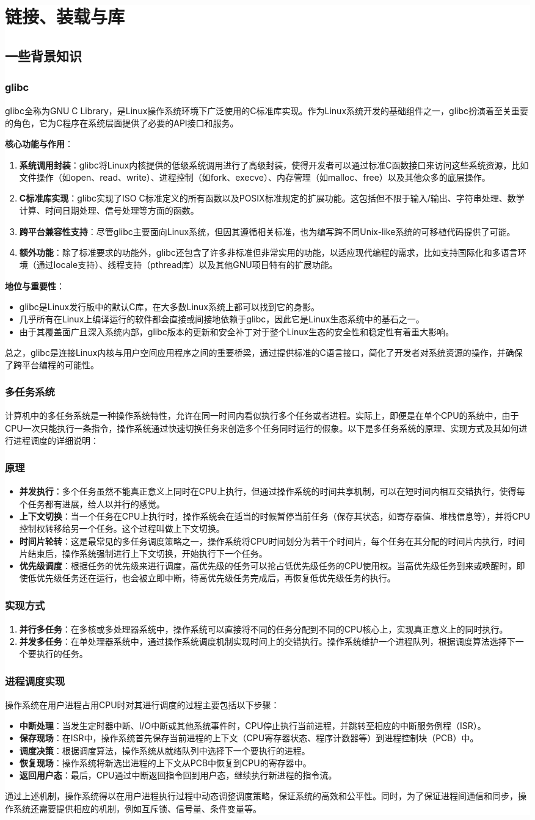 # 链接、装载与库

## 一些背景知识

### glibc

glibc全称为GNU C Library，是Linux操作系统环境下广泛使用的C标准库实现。作为Linux系统开发的基础组件之一，glibc扮演着至关重要的角色，它为C程序在系统层面提供了必要的API接口和服务。

**核心功能与作用**：
1. **系统调用封装**：glibc将Linux内核提供的低级系统调用进行了高级封装，使得开发者可以通过标准C函数接口来访问这些系统资源，比如文件操作（如open、read、write）、进程控制（如fork、execve）、内存管理（如malloc、free）以及其他众多的底层操作。

2. **C标准库实现**：glibc实现了ISO C标准定义的所有函数以及POSIX标准规定的扩展功能。这包括但不限于输入/输出、字符串处理、数学计算、时间日期处理、信号处理等方面的函数。

3. **跨平台兼容性支持**：尽管glibc主要面向Linux系统，但因其遵循相关标准，也为编写跨不同Unix-like系统的可移植代码提供了可能。

4. **额外功能**：除了标准要求的功能外，glibc还包含了许多非标准但非常实用的功能，以适应现代编程的需求，比如支持国际化和多语言环境（通过locale支持）、线程支持（pthread库）以及其他GNU项目特有的扩展功能。

**地位与重要性**：
- glibc是Linux发行版中的默认C库，在大多数Linux系统上都可以找到它的身影。
- 几乎所有在Linux上编译运行的软件都会直接或间接地依赖于glibc，因此它是Linux生态系统中的基石之一。
- 由于其覆盖面广且深入系统内部，glibc版本的更新和安全补丁对于整个Linux生态的安全性和稳定性有着重大影响。 

总之，glibc是连接Linux内核与用户空间应用程序之间的重要桥梁，通过提供标准的C语言接口，简化了开发者对系统资源的操作，并确保了跨平台编程的可能性。

### 多任务系统

计算机中的多任务系统是一种操作系统特性，允许在同一时间内看似执行多个任务或者进程。实际上，即便是在单个CPU的系统中，由于CPU一次只能执行一条指令，操作系统通过快速切换任务来创造多个任务同时运行的假象。以下是多任务系统的原理、实现方式及其如何进行进程调度的详细说明：

### 原理
- **并发执行**：多个任务虽然不能真正意义上同时在CPU上执行，但通过操作系统的时间共享机制，可以在短时间内相互交错执行，使得每个任务都有进展，给人以并行的感觉。
- **上下文切换**：当一个任务在CPU上执行时，操作系统会在适当的时候暂停当前任务（保存其状态，如寄存器值、堆栈信息等），并将CPU控制权转移给另一个任务。这个过程叫做上下文切换。
- **时间片轮转**：这是最常见的多任务调度策略之一，操作系统将CPU时间划分为若干个时间片，每个任务在其分配的时间片内执行，时间片结束后，操作系统强制进行上下文切换，开始执行下一个任务。
- **优先级调度**：根据任务的优先级来进行调度，高优先级的任务可以抢占低优先级任务的CPU使用权。当高优先级任务到来或唤醒时，即使低优先级任务还在运行，也会被立即中断，待高优先级任务完成后，再恢复低优先级任务的执行。

### 实现方式
1. **并行多任务**：在多核或多处理器系统中，操作系统可以直接将不同的任务分配到不同的CPU核心上，实现真正意义上的同时执行。
2. **并发多任务**：在单处理器系统中，通过操作系统调度机制实现时间上的交错执行。操作系统维护一个进程队列，根据调度算法选择下一个要执行的任务。

### 进程调度实现
操作系统在用户进程占用CPU时对其进行调度的过程主要包括以下步骤：
- **中断处理**：当发生定时器中断、I/O中断或其他系统事件时，CPU停止执行当前进程，并跳转至相应的中断服务例程（ISR）。
- **保存现场**：在ISR中，操作系统首先保存当前进程的上下文（CPU寄存器状态、程序计数器等）到进程控制块（PCB）中。
- **调度决策**：根据调度算法，操作系统从就绪队列中选择下一个要执行的进程。
- **恢复现场**：操作系统将新选出进程的上下文从PCB中恢复到CPU的寄存器中。
- **返回用户态**：最后，CPU通过中断返回指令回到用户态，继续执行新进程的指令流。

通过上述机制，操作系统得以在用户进程执行过程中动态调整调度策略，保证系统的高效和公平性。同时，为了保证进程间通信和同步，操作系统还需要提供相应的机制，例如互斥锁、信号量、条件变量等。
